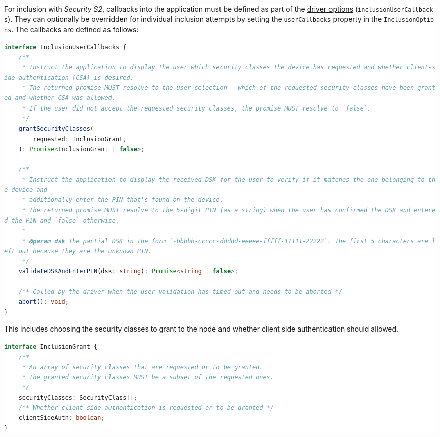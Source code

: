 For inclusion with _Security S2_, callbacks into the application must be defined as part of the [driver options](api/driver.md#ZWaveOptions) (`inclusionUserCallbacks`). They can optionally be overridden for individual inclusion attempts by setting the `userCallbacks` property in the `InclusionOptions`. The callbacks are defined as follows:



```ts
interface InclusionUserCallbacks {
	/**
	 * Instruct the application to display the user which security classes the device has requested and whether client-side authentication (CSA) is desired.
	 * The returned promise MUST resolve to the user selection - which of the requested security classes have been granted and whether CSA was allowed.
	 * If the user did not accept the requested security classes, the promise MUST resolve to `false`.
	 */
	grantSecurityClasses(
		requested: InclusionGrant,
	): Promise<InclusionGrant | false>;

	/**
	 * Instruct the application to display the received DSK for the user to verify if it matches the one belonging to the device and
	 * additionally enter the PIN that's found on the device.
	 * The returned promise MUST resolve to the 5-digit PIN (as a string) when the user has confirmed the DSK and entered the PIN and `false` otherwise.
	 *
	 * @param dsk The partial DSK in the form `-bbbbb-ccccc-ddddd-eeeee-fffff-11111-22222`. The first 5 characters are left out because they are the unknown PIN.
	 */
	validateDSKAndEnterPIN(dsk: string): Promise<string | false>;

	/** Called by the driver when the user validation has timed out and needs to be aborted */
	abort(): void;
}
```

This includes choosing the security classes to grant to the node and whether client side authentication should allowed.



```ts
interface InclusionGrant {
	/**
	 * An array of security classes that are requested or to be granted.
	 * The granted security classes MUST be a subset of the requested ones.
	 */
	securityClasses: SecurityClass[];
	/** Whether client side authentication is requested or to be granted */
	clientSideAuth: boolean;
}
```
